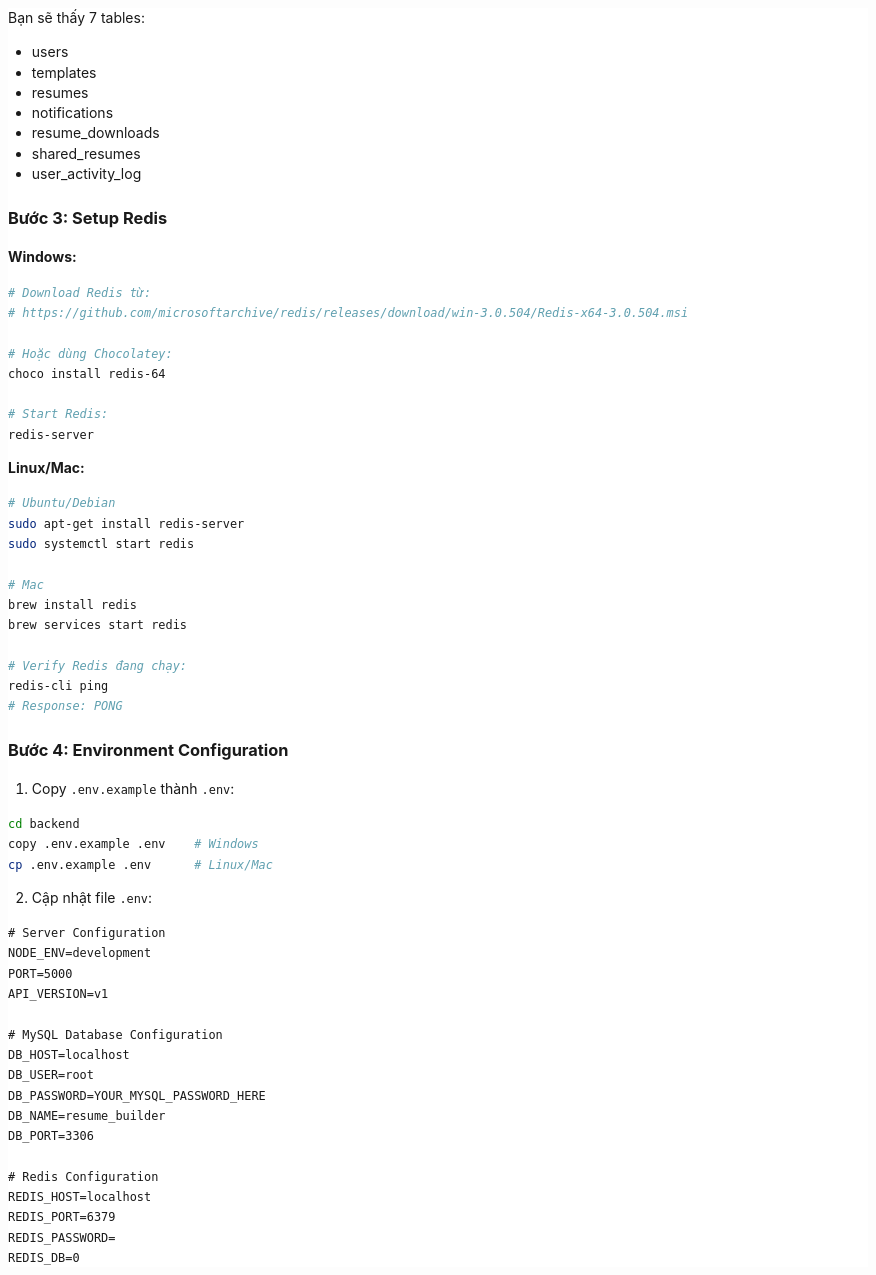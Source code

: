    Bạn sẽ thấy 7 tables:
   - users
   - templates
   - resumes
   - notifications
   - resume_downloads
   - shared_resumes
   - user_activity_log

### Bước 3: Setup Redis

**Windows:**
```bash
# Download Redis từ:
# https://github.com/microsoftarchive/redis/releases/download/win-3.0.504/Redis-x64-3.0.504.msi

# Hoặc dùng Chocolatey:
choco install redis-64

# Start Redis:
redis-server
```

**Linux/Mac:**
```bash
# Ubuntu/Debian
sudo apt-get install redis-server
sudo systemctl start redis

# Mac
brew install redis
brew services start redis

# Verify Redis đang chạy:
redis-cli ping
# Response: PONG
```

### Bước 4: Environment Configuration

1. Copy `.env.example` thành `.env`:
```bash
cd backend
copy .env.example .env    # Windows
cp .env.example .env      # Linux/Mac
```

2. Cập nhật file `.env`:

```env
# Server Configuration
NODE_ENV=development
PORT=5000
API_VERSION=v1

# MySQL Database Configuration
DB_HOST=localhost
DB_USER=root
DB_PASSWORD=YOUR_MYSQL_PASSWORD_HERE
DB_NAME=resume_builder
DB_PORT=3306

# Redis Configuration
REDIS_HOST=localhost
REDIS_PORT=6379
REDIS_PASSWORD=
REDIS_DB=0
```